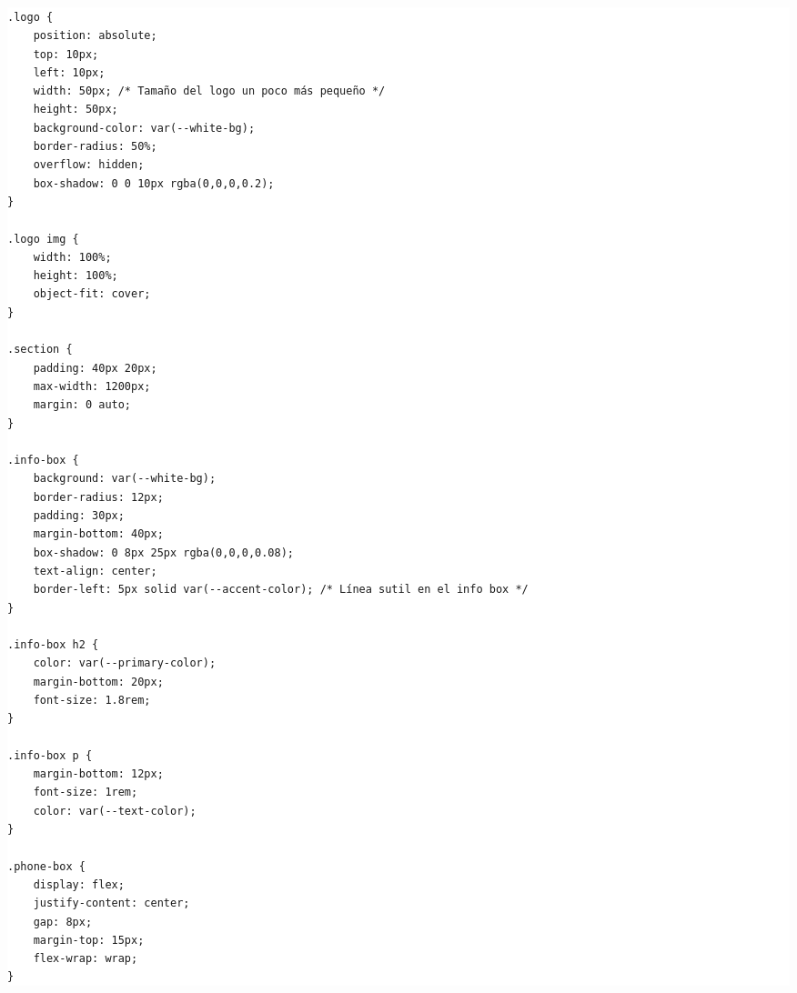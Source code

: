     .logo {
        position: absolute;
        top: 10px;
        left: 10px;
        width: 50px; /* Tamaño del logo un poco más pequeño */
        height: 50px;
        background-color: var(--white-bg);
        border-radius: 50%;
        overflow: hidden;
        box-shadow: 0 0 10px rgba(0,0,0,0.2);
    }

    .logo img {
        width: 100%;
        height: 100%;
        object-fit: cover;
    }

    .section {
        padding: 40px 20px;
        max-width: 1200px;
        margin: 0 auto;
    }

    .info-box {
        background: var(--white-bg);
        border-radius: 12px;
        padding: 30px;
        margin-bottom: 40px;
        box-shadow: 0 8px 25px rgba(0,0,0,0.08);
        text-align: center;
        border-left: 5px solid var(--accent-color); /* Línea sutil en el info box */
    }

    .info-box h2 {
        color: var(--primary-color);
        margin-bottom: 20px;
        font-size: 1.8rem;
    }

    .info-box p {
        margin-bottom: 12px;
        font-size: 1rem;
        color: var(--text-color);
    }

    .phone-box {
        display: flex;
        justify-content: center;
        gap: 8px;
        margin-top: 15px;
        flex-wrap: wrap;
    }
